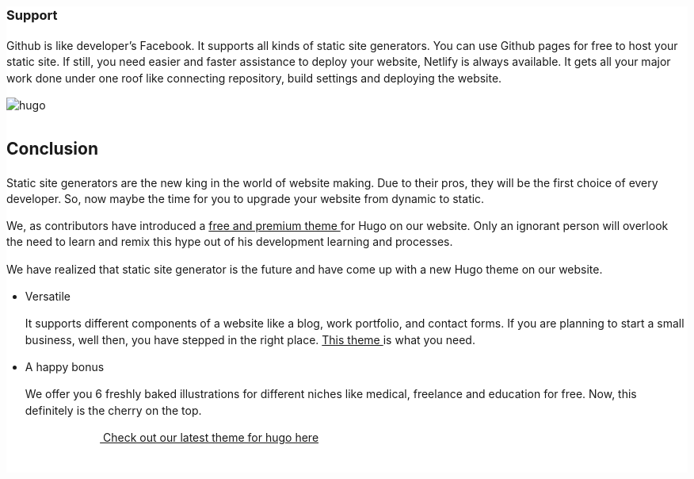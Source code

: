 <h3>Support</h3>
<p> Github is like developer’s Facebook. It supports all kinds of static site generators. You can use Github pages for free to host your static site. If still, you need easier and faster assistance to deploy your website, Netlify is always available. It gets all your major work done under one roof like connecting repository, build settings and deploying the website.</p>
<img src="/images/trend.png/" style="height:400px; width:750px" alt="hugo">
<h2>Conclusion</h2>
<p> Static site generators are the new king in the world of website making. Due to their pros, they will be the first choice of every developer. So, now maybe the time for you to upgrade your website from dynamic to static.</p>

<p>We, as contributors have introduced a <a href="https://blog.uicard.io/static-site-generator--hugo/
" >free and premium theme </a> for Hugo on our website. Only an ignorant person will overlook the need to learn and remix this hype out of his development learning and processes. </p>
<p>We have realized that static site generator is the future and have come up with a new Hugo theme on our website.</p>
<ul>
<li>	Versatile</li>
<p> It supports different components of a website like a blog, work portfolio, and contact forms. If you are planning to start a small business, well then, you have stepped in the right place. <a href="https://blog.uicard.io/static-site-generator--hugo/
"> This theme </a> is what you need.</p>
<li>	A happy bonus</li>
<P> We offer you 6 freshly baked illustrations for different niches like medical, freelance and education for free. Now, this definitely is the cherry on the top.</P>
</ul>
<p>&nbsp&nbsp&nbsp&nbsp&nbsp&nbsp&nbsp&nbsp&nbsp&nbsp&nbsp&nbsp&nbsp&nbsp&nbsp&nbsp&nbsp&nbsp&nbsp&nbsp&nbsp&nbsp&nbsp&nbsp&nbsp&nbsp&nbsp&nbsp&nbsp&nbsp<a href="https://uicard.io/products/hugo-sodium">  Check out our latest theme for hugo here</a></p>
<br>





